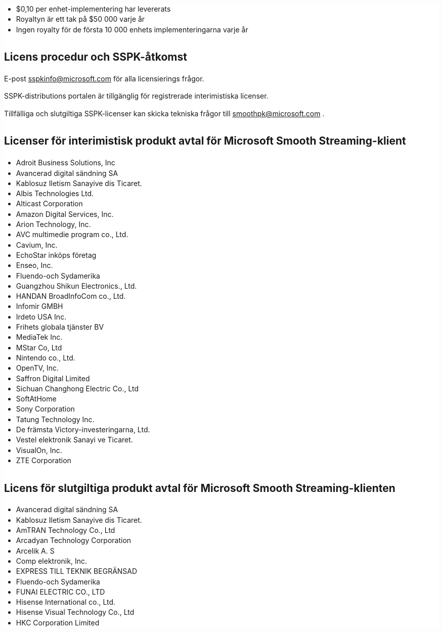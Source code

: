 * $0,10 per enhet-implementering har levererats
* Royaltyn är ett tak på $50 000 varje år
* Ingen royalty för de första 10 000 enhets implementeringarna varje år 

## <a name="licensing-procedure-and-sspk-access"></a>Licens procedur och SSPK-åtkomst
E-post [sspkinfo@microsoft.com](mailto:sspkinfo@microsoft.com) för alla licensierings frågor.

SSPK-distributions portalen är tillgänglig för registrerade interimistiska licenser.

Tillfälliga och slutgiltiga SSPK-licenser kan skicka tekniska frågor till [smoothpk@microsoft.com](mailto:smoothpk@microsoft.com) .

## <a name="microsoft-smooth-streaming-client-interim-product-agreement-licensees"></a>Licenser för interimistisk produkt avtal för Microsoft Smooth Streaming-klient

* Adroit Business Solutions, Inc
* Avancerad digital sändning SA
* Kablosuz Iletism Sanayive dis Ticaret.
* Albis Technologies Ltd.
* Alticast Corporation
* Amazon Digital Services, Inc.
* Arion Technology, Inc.
* AVC multimedie program co., Ltd.
* Cavium, Inc.
* EchoStar inköps företag
* Enseo, Inc.
* Fluendo-och Sydamerika
* Guangzhou Shikun Electronics., Ltd.
* HANDAN BroadInfoCom co., Ltd.
* Infomir GMBH
* Irdeto USA Inc.
* Frihets globala tjänster BV
* MediaTek Inc.
* MStar Co, Ltd
* Nintendo co., Ltd.
* OpenTV, Inc.
* Saffron Digital Limited
* Sichuan Changhong Electric Co., Ltd
* SoftAtHome
* Sony Corporation
* Tatung Technology Inc.
* De främsta Victory-investeringarna, Ltd.
* Vestel elektronik Sanayi ve Ticaret.
* VisualOn, Inc.
* ZTE Corporation

## <a name="microsoft-smooth-streaming-client-final-product-agreement-licensees"></a>Licens för slutgiltiga produkt avtal för Microsoft Smooth Streaming-klienten
* Avancerad digital sändning SA
* Kablosuz Iletism Sanayive dis Ticaret.
* AmTRAN Technology Co., Ltd 
* Arcadyan Technology Corporation
* Arcelik A. S
* Comp elektronik, Inc.
* EXPRESS TILL TEKNIK BEGRÄNSAD
* Fluendo-och Sydamerika
* FUNAI ELECTRIC CO., LTD
* Hisense International co., Ltd.
* Hisense Visual Technology Co., Ltd
* HKC Corporation Limited